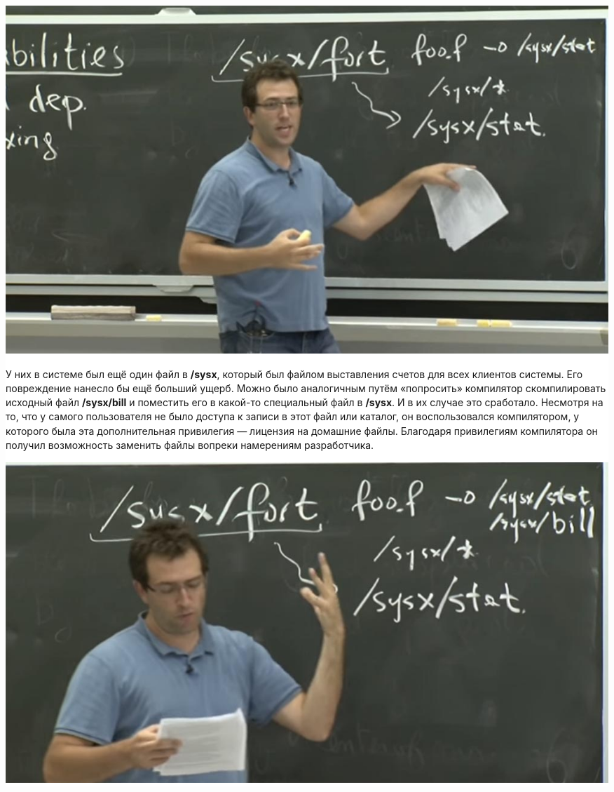![](../../_resources/260aff96e9204351af18aed9b27ab104.jpeg)

У них в системе был ещё один файл в **/sysx**, который был файлом выставления счетов для всех клиентов системы. Его повреждение нанесло бы ещё больший ущерб. Можно было аналогичным путём «попросить» компилятор скомпилировать исходный файл **/sysx/bill** и поместить его в какой-то специальный файл в **/sysx**. И в их случае это сработало. Несмотря на то, что у самого пользователя не было доступа к записи в этот файл или каталог, он воспользовался компилятором, у которого была эта дополнительная привилегия — лицензия на домашние файлы. Благодаря привилегиям компилятора он получил возможность заменить файлы вопреки намерениям разработчика.

![](../../_resources/437c3e687ed74772af9ebf3db09d3ca6.jpeg)

